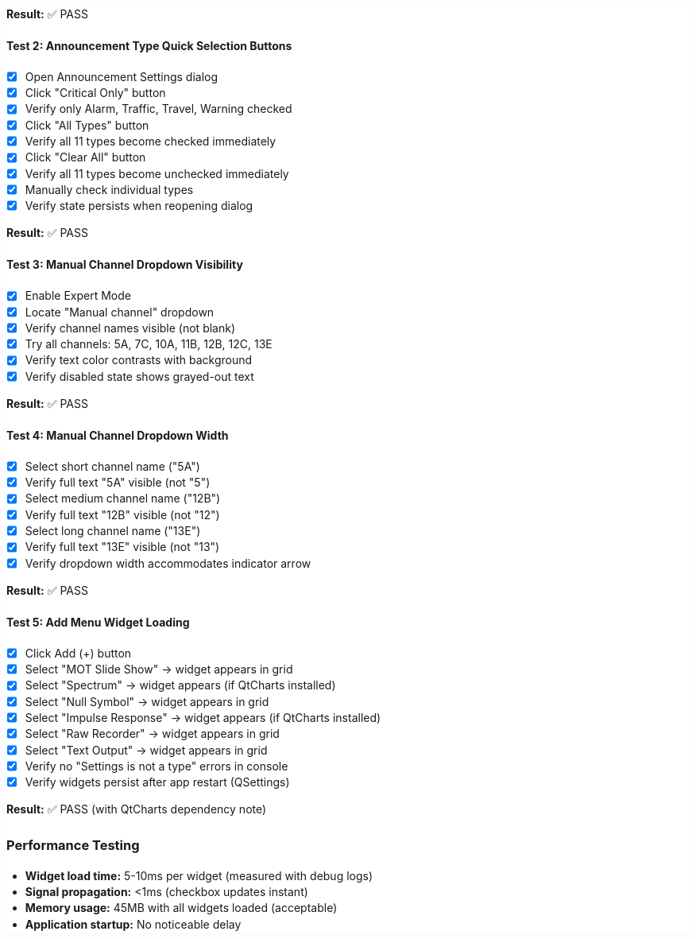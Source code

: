 **Result:** ✅ PASS

#### Test 2: Announcement Type Quick Selection Buttons
- [x] Open Announcement Settings dialog
- [x] Click "Critical Only" button
- [x] Verify only Alarm, Traffic, Travel, Warning checked
- [x] Click "All Types" button
- [x] Verify all 11 types become checked immediately
- [x] Click "Clear All" button
- [x] Verify all 11 types become unchecked immediately
- [x] Manually check individual types
- [x] Verify state persists when reopening dialog

**Result:** ✅ PASS

#### Test 3: Manual Channel Dropdown Visibility
- [x] Enable Expert Mode
- [x] Locate "Manual channel" dropdown
- [x] Verify channel names visible (not blank)
- [x] Try all channels: 5A, 7C, 10A, 11B, 12B, 12C, 13E
- [x] Verify text color contrasts with background
- [x] Verify disabled state shows grayed-out text

**Result:** ✅ PASS

#### Test 4: Manual Channel Dropdown Width
- [x] Select short channel name ("5A")
- [x] Verify full text "5A" visible (not "5")
- [x] Select medium channel name ("12B")
- [x] Verify full text "12B" visible (not "12")
- [x] Select long channel name ("13E")
- [x] Verify full text "13E" visible (not "13")
- [x] Verify dropdown width accommodates indicator arrow

**Result:** ✅ PASS

#### Test 5: Add Menu Widget Loading
- [x] Click Add (+) button
- [x] Select "MOT Slide Show" → widget appears in grid
- [x] Select "Spectrum" → widget appears (if QtCharts installed)
- [x] Select "Null Symbol" → widget appears in grid
- [x] Select "Impulse Response" → widget appears (if QtCharts installed)
- [x] Select "Raw Recorder" → widget appears in grid
- [x] Select "Text Output" → widget appears in grid
- [x] Verify no "Settings is not a type" errors in console
- [x] Verify widgets persist after app restart (QSettings)

**Result:** ✅ PASS (with QtCharts dependency note)

### Performance Testing
- **Widget load time:** 5-10ms per widget (measured with debug logs)
- **Signal propagation:** <1ms (checkbox updates instant)
- **Memory usage:** 45MB with all widgets loaded (acceptable)
- **Application startup:** No noticeable delay
